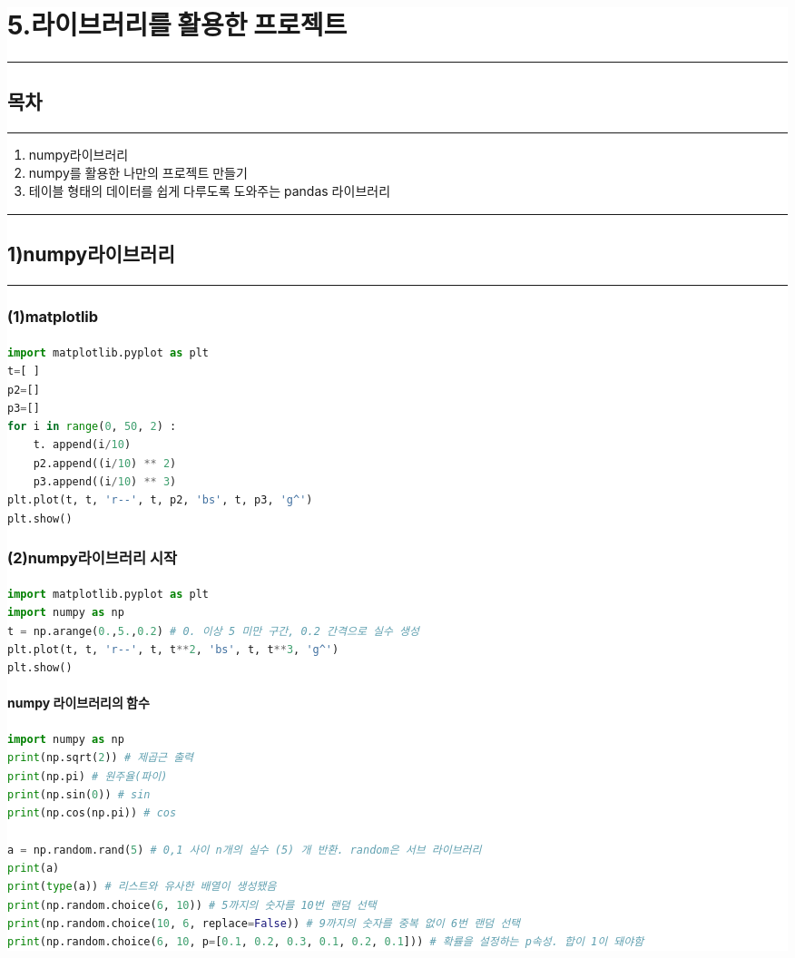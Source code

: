 # 5.라이브러리를 활용한 프로젝트

---

## 목차

---

1. numpy라이브러리
2. numpy를 활용한 나만의 프로젝트 만들기
3. 테이블 형태의 데이터를 쉽게 다루도록 도와주는 pandas 라이브러리

---

## 1)numpy라이브러리

---

### (1)matplotlib

```python
import matplotlib.pyplot as plt
t=[ ]
p2=[]
p3=[]
for i in range(0, 50, 2) :
    t. append(i/10)
    p2.append((i/10) ** 2)
    p3.append((i/10) ** 3)
plt.plot(t, t, 'r--', t, p2, 'bs', t, p3, 'g^')
plt.show()
```

### (2)numpy라이브러리 시작

```python
import matplotlib.pyplot as plt
import numpy as np
t = np.arange(0.,5.,0.2) # 0. 이상 5 미만 구간, 0.2 간격으로 실수 생성
plt.plot(t, t, 'r--', t, t**2, 'bs', t, t**3, 'g^')
plt.show()
```

#### numpy 라이브러리의 함수

```python
import numpy as np
print(np.sqrt(2)) # 제곱근 출력
print(np.pi) # 원주율(파이)
print(np.sin(0)) # sin
print(np.cos(np.pi)) # cos 

a = np.random.rand(5) # 0,1 사이 n개의 실수 (5) 개 반환. random은 서브 라이브러리
print(a)
print(type(a)) # 리스트와 유사한 배열이 생성됐음
print(np.random.choice(6, 10)) # 5까지의 숫자를 10번 랜덤 선택
print(np.random.choice(10, 6, replace=False)) # 9까지의 숫자를 중복 없이 6번 랜덤 선택
print(np.random.choice(6, 10, p=[0.1, 0.2, 0.3, 0.1, 0.2, 0.1])) # 확률을 설정하는 p속성. 합이 1이 돼야함

```
